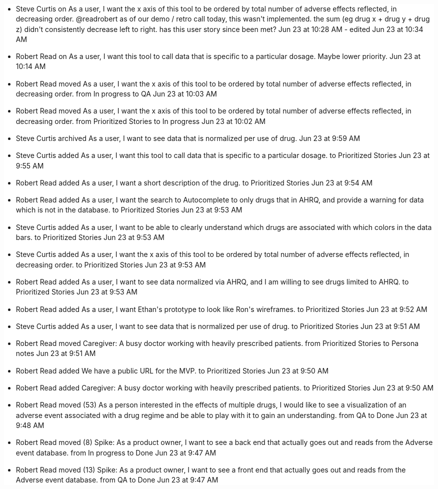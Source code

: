 * Steve Curtis on As a user, I want the x axis of this tool to be ordered by total number of adverse effects reflected, in decreasing order.
@readrobert as of our demo / retro call today, this wasn't implemented. the sum (eg drug x + drug y + drug z) didn't consistently decrease left to right. has this user story since been met?
 Jun  23 at 10:28 AM - edited  Jun  23 at 10:34 AM

* Robert Read  on As a user, I want this tool to call data that is specific to a particular dosage.
Maybe lower priority.
 Jun  23 at 10:14 AM

* Robert Read  moved As a user, I want the x axis of this tool to be ordered by total number of adverse effects reflected, in decreasing order. from In progress to QA
 Jun  23 at 10:03 AM

* Robert Read  moved As a user, I want the x axis of this tool to be ordered by total number of adverse effects reflected, in decreasing order. from Prioritized Stories to In progress
 Jun  23 at 10:02 AM
* Steve Curtis archived As a user, I want to see data that is normalized per use of drug. Jun  23 at 9:59 AM
* Steve Curtis added As a user, I want this tool to call data that is specific to a particular dosage. to Prioritized Stories Jun  23 at 9:55 AM
* Robert Read added As a user, I want a short description of the drug. to Prioritized Stories Jun  23 at 9:54 AM
* Robert Read added As a user, I want the search to Autocomplete to only drugs that in AHRQ, and provide a warning for data which is not in the database. to Prioritized Stories Jun  23 at 9:53 AM
* Steve Curtis added As a user, I want to be able to clearly understand which drugs are associated with which colors in the data bars. to Prioritized Stories Jun  23 at 9:53 AM
* Steve Curtis added As a user, I want the x axis of this tool to be ordered by total number of adverse effects reflected, in decreasing order. to Prioritized Stories Jun  23 at 9:53 AM
* Robert Read added As a user, I want to see data normalized via AHRQ, and I am willing to see drugs limited to AHRQ. to Prioritized Stories Jun  23 at 9:53 AM
* Robert Read added As a user, I want Ethan's prototype to look like Ron's wireframes. to Prioritized Stories Jun  23 at 9:52 AM
* Steve Curtis added As a user, I want to see data that is normalized per use of drug. to Prioritized Stories Jun  23 at 9:51 AM

* Robert Read  moved Caregiver: A busy doctor working with heavily prescribed patients. from Prioritized Stories to Persona notes
 Jun  23 at 9:51 AM
* Robert Read added We have a public URL for the MVP. to Prioritized Stories Jun  23 at 9:50 AM
* Robert Read added Caregiver: A busy doctor working with heavily prescribed patients. to Prioritized Stories Jun  23 at 9:50 AM

* Robert Read  moved (53) As a person interested in the effects of multiple drugs, I would like to see a visualization of an adverse event associated with a drug regime and be able to play with it to gain an understanding. from QA to Done
 Jun  23 at 9:48 AM

* Robert Read  moved (8) Spike: As a product owner, I want to see a back end that actually goes out and reads from the Adverse event database. from In progress to Done
 Jun  23 at 9:47 AM

* Robert Read  moved (13) Spike: As a product owner, I want to see a front end that actually goes out and reads from the Adverse event database. from QA to Done
 Jun  23 at 9:47 AM

